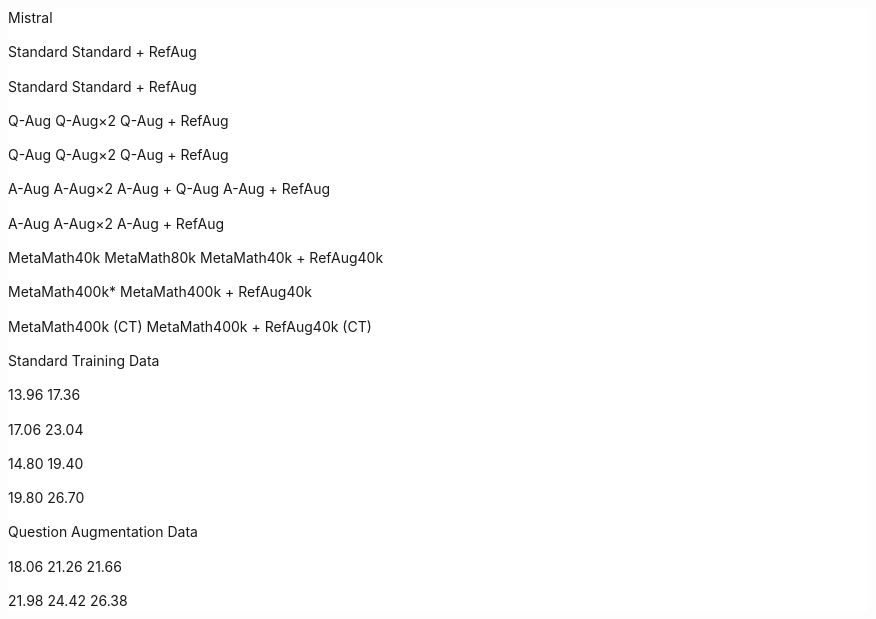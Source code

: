 Mistral

Standard
Standard + RefAug

Standard
Standard + RefAug

Q-Aug
Q-Aug×2
Q-Aug + RefAug

Q-Aug
Q-Aug×2
Q-Aug + RefAug

A-Aug
A-Aug×2
A-Aug + Q-Aug
A-Aug + RefAug

A-Aug
A-Aug×2
A-Aug + RefAug

MetaMath40k
MetaMath80k
MetaMath40k + RefAug40k

MetaMath400k*
MetaMath400k + RefAug40k

MetaMath400k (CT)
MetaMath400k + RefAug40k (CT)

Standard Training Data

13.96
17.36

17.06
23.04

14.80
19.40

19.80
26.70

Question Augmentation Data

18.06
21.26
21.66

21.98
24.42
26.38
